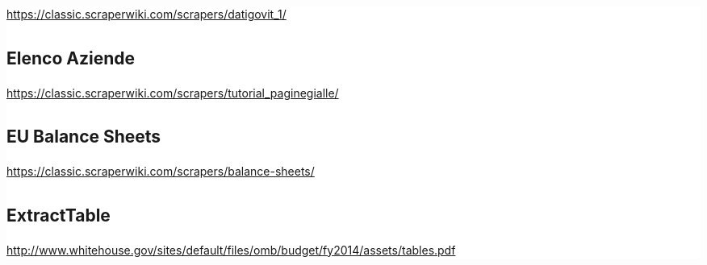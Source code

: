 https://classic.scraperwiki.com/scrapers/datigovit_1/

## Elenco Aziende

https://classic.scraperwiki.com/scrapers/tutorial_paginegialle/

## EU Balance Sheets

https://classic.scraperwiki.com/scrapers/balance-sheets/

## ExtractTable

http://www.whitehouse.gov/sites/default/files/omb/budget/fy2014/assets/tables.pdf


